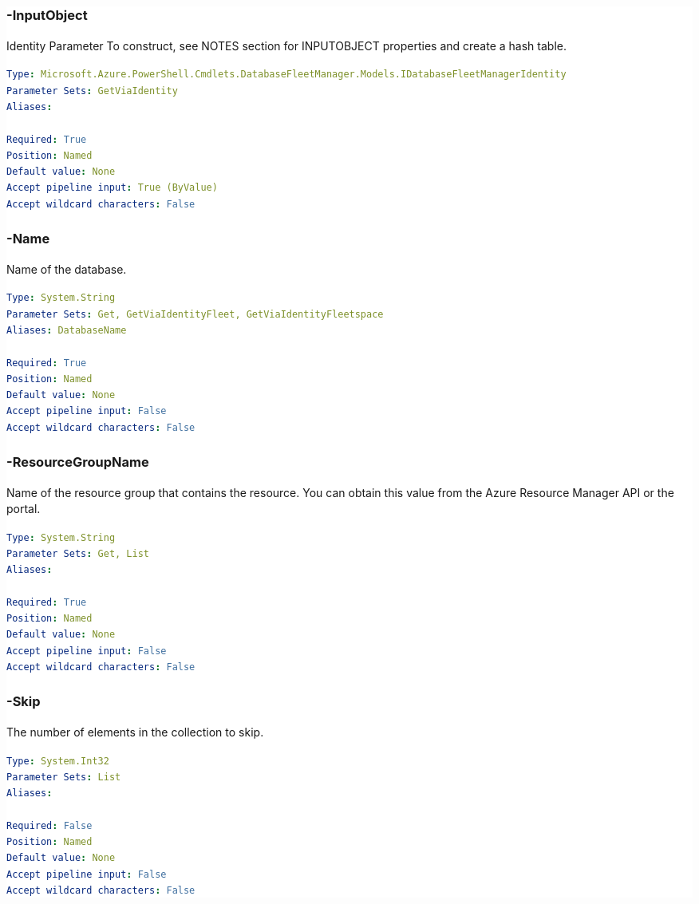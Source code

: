 ### -InputObject
Identity Parameter
To construct, see NOTES section for INPUTOBJECT properties and create a hash table.

```yaml
Type: Microsoft.Azure.PowerShell.Cmdlets.DatabaseFleetManager.Models.IDatabaseFleetManagerIdentity
Parameter Sets: GetViaIdentity
Aliases:

Required: True
Position: Named
Default value: None
Accept pipeline input: True (ByValue)
Accept wildcard characters: False
```

### -Name
Name of the database.

```yaml
Type: System.String
Parameter Sets: Get, GetViaIdentityFleet, GetViaIdentityFleetspace
Aliases: DatabaseName

Required: True
Position: Named
Default value: None
Accept pipeline input: False
Accept wildcard characters: False
```

### -ResourceGroupName
Name of the resource group that contains the resource.
You can obtain this value from the Azure Resource Manager API or the portal.

```yaml
Type: System.String
Parameter Sets: Get, List
Aliases:

Required: True
Position: Named
Default value: None
Accept pipeline input: False
Accept wildcard characters: False
```

### -Skip
The number of elements in the collection to skip.

```yaml
Type: System.Int32
Parameter Sets: List
Aliases:

Required: False
Position: Named
Default value: None
Accept pipeline input: False
Accept wildcard characters: False
```
